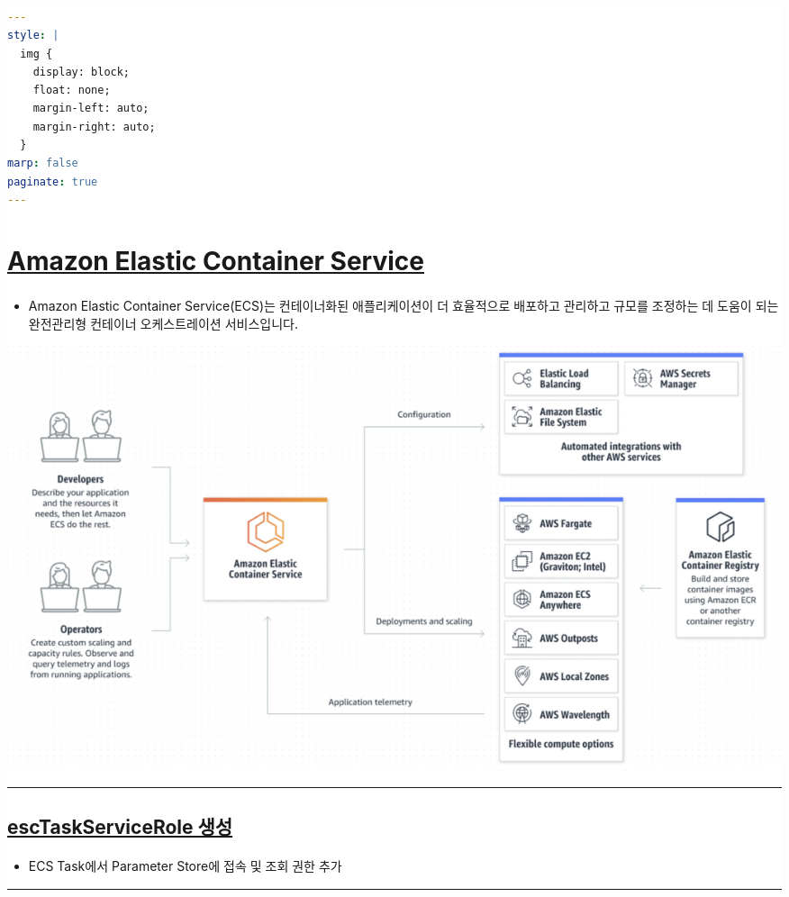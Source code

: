 ```yaml
---
style: |
  img {
    display: block;
    float: none;
    margin-left: auto;
    margin-right: auto;
  }
marp: false
paginate: true
---
```

# [Amazon Elastic Container Service](https://aws.amazon.com/ko/ecs/)
- Amazon Elastic Container Service(ECS)는 컨테이너화된 애플리케이션이 더 효율적으로 배포하고 관리하고 규모를 조정하는 데 도움이 되는 완전관리형 컨테이너 오케스트레이션 서비스입니다. 

![alt text](./img/image-57.png)

---
## [escTaskServiceRole 생성](https://docs.aws.amazon.com/ko_kr/kms/latest/developerguide/services-parameter-store.html)
- ECS Task에서 Parameter Store에 접속 및 조회 권한 추가 

---